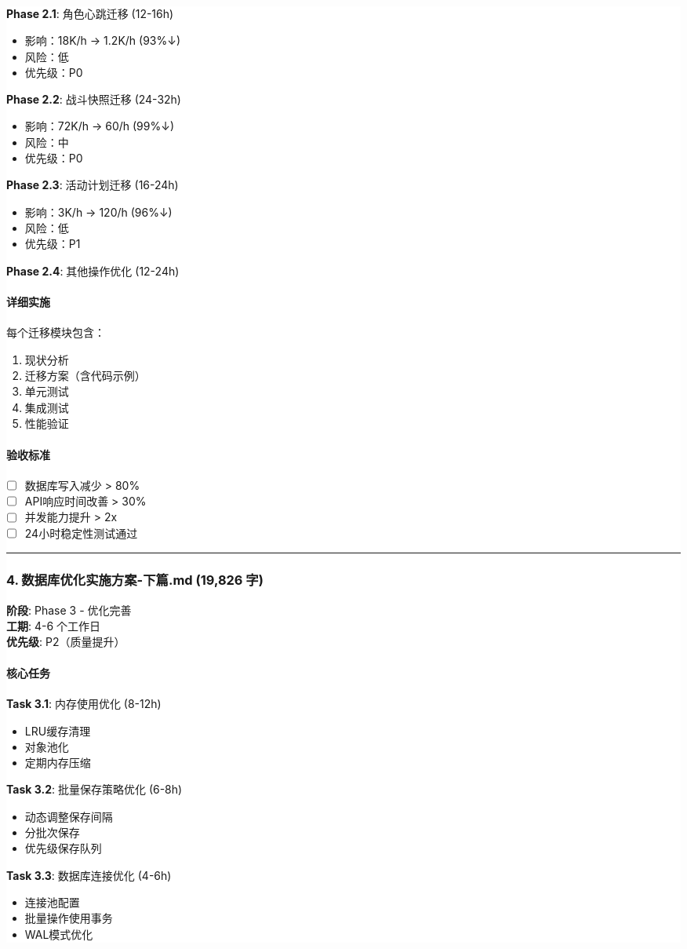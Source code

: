 **Phase 2.1**: 角色心跳迁移 (12-16h)
- 影响：18K/h → 1.2K/h (93%↓)
- 风险：低
- 优先级：P0

**Phase 2.2**: 战斗快照迁移 (24-32h)
- 影响：72K/h → 60/h (99%↓)
- 风险：中
- 优先级：P0

**Phase 2.3**: 活动计划迁移 (16-24h)
- 影响：3K/h → 120/h (96%↓)
- 风险：低
- 优先级：P1

**Phase 2.4**: 其他操作优化 (12-24h)

#### 详细实施

每个迁移模块包含：
1. 现状分析
2. 迁移方案（含代码示例）
3. 单元测试
4. 集成测试
5. 性能验证

#### 验收标准
- [ ] 数据库写入减少 > 80%
- [ ] API响应时间改善 > 30%
- [ ] 并发能力提升 > 2x
- [ ] 24小时稳定性测试通过

---

### 4. 数据库优化实施方案-下篇.md (19,826 字)

**阶段**: Phase 3 - 优化完善  
**工期**: 4-6 个工作日  
**优先级**: P2（质量提升）

#### 核心任务

**Task 3.1**: 内存使用优化 (8-12h)
- LRU缓存清理
- 对象池化
- 定期内存压缩

**Task 3.2**: 批量保存策略优化 (6-8h)
- 动态调整保存间隔
- 分批次保存
- 优先级保存队列

**Task 3.3**: 数据库连接优化 (4-6h)
- 连接池配置
- 批量操作使用事务
- WAL模式优化
